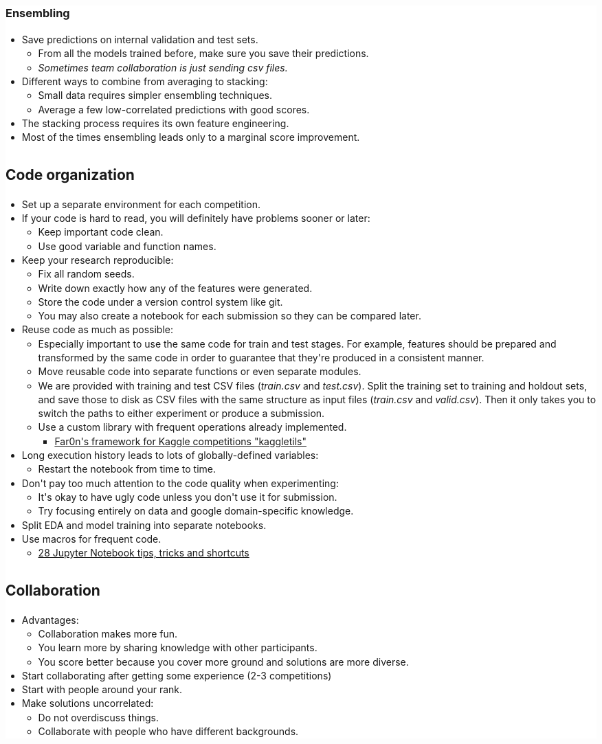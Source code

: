 ### Ensembling

- Save predictions on internal validation and test sets.
    - From all the models trained before, make sure you save their predictions.
    - *Sometimes team collaboration is just sending csv files.*
- Different ways to combine from averaging to stacking:
    - Small data requires simpler ensembling techniques.
    - Average a few low-correlated predictions with good scores.
- The stacking process requires its own feature engineering.
- Most of the times ensembling leads only to a marginal score improvement.

## Code organization

- Set up a separate environment for each competition.
- If your code is hard to read, you will definitely have problems sooner or later:
    - Keep important code clean.
    - Use good variable and function names.
- Keep your research reproducible:
    - Fix all random seeds.
    - Write down exactly how any of the features were generated.
    - Store the code under a version control system like git.
    - You may also create a notebook for each submission so they can be compared later.
- Reuse code as much as possible:
    - Especially important to use the same code for train and test stages. For example, features should be prepared and transformed by the same code in order to guarantee that they're produced in a consistent manner. 
    - Move reusable code into separate functions or even separate modules.
    - We are provided with training and test CSV files (*train.csv* and *test.csv*). Split the training set to training and holdout sets, and save those to disk as CSV files with the same structure as input files (*train.csv* and *valid.csv*). Then it only takes you to switch the paths to either experiment or produce a submission.
    - Use a custom library with frequent operations already implemented.
        - [Far0n's framework for Kaggle competitions "kaggletils"](https://github.com/Far0n/kaggletils)
- Long execution history leads to lots of globally-defined variables:
    - Restart the notebook from time to time.
- Don't pay too much attention to the code quality when experimenting:
    - It's okay to have ugly code unless you don't use it for submission.
    - Try focusing entirely on data and google domain-specific knowledge.
- Split EDA and model training into separate notebooks.
- Use macros for frequent code.
    - [28 Jupyter Notebook tips, tricks and shortcuts](https://www.dataquest.io/blog/jupyter-notebook-tips-tricks-shortcuts/)

## Collaboration

- Advantages:
    - Collaboration makes more fun.
    - You learn more by sharing knowledge with other participants.
    - You score better because you cover more ground and solutions are more diverse.
- Start collaborating after getting some experience (2-3 competitions)
- Start with people around your rank.
- Make solutions uncorrelated:
    - Do not overdiscuss things.
    - Collaborate with people who have different backgrounds.
